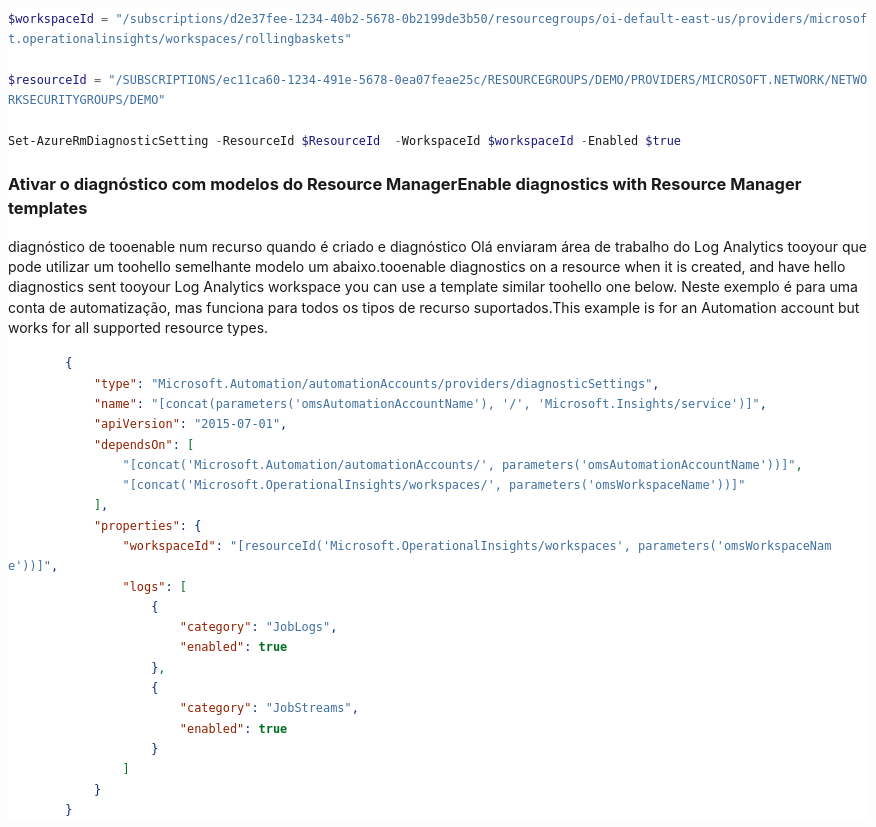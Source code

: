 ```powershell
$workspaceId = "/subscriptions/d2e37fee-1234-40b2-5678-0b2199de3b50/resourcegroups/oi-default-east-us/providers/microsoft.operationalinsights/workspaces/rollingbaskets"

$resourceId = "/SUBSCRIPTIONS/ec11ca60-1234-491e-5678-0ea07feae25c/RESOURCEGROUPS/DEMO/PROVIDERS/MICROSOFT.NETWORK/NETWORKSECURITYGROUPS/DEMO"

Set-AzureRmDiagnosticSetting -ResourceId $ResourceId  -WorkspaceId $workspaceId -Enabled $true
```

### <a name="enable-diagnostics-with-resource-manager-templates"></a><span data-ttu-id="66bcb-219">Ativar o diagnóstico com modelos do Resource Manager</span><span class="sxs-lookup"><span data-stu-id="66bcb-219">Enable diagnostics with Resource Manager templates</span></span>

<span data-ttu-id="66bcb-220">diagnóstico de tooenable num recurso quando é criado e diagnóstico Olá enviaram área de trabalho do Log Analytics tooyour que pode utilizar um toohello semelhante modelo um abaixo.</span><span class="sxs-lookup"><span data-stu-id="66bcb-220">tooenable diagnostics on a resource when it is created, and have hello diagnostics sent tooyour Log Analytics workspace you can use a template similar toohello one below.</span></span> <span data-ttu-id="66bcb-221">Neste exemplo é para uma conta de automatização, mas funciona para todos os tipos de recurso suportados.</span><span class="sxs-lookup"><span data-stu-id="66bcb-221">This example is for an Automation account but works for all supported resource types.</span></span>

```json
        {
            "type": "Microsoft.Automation/automationAccounts/providers/diagnosticSettings",
            "name": "[concat(parameters('omsAutomationAccountName'), '/', 'Microsoft.Insights/service')]",
            "apiVersion": "2015-07-01",
            "dependsOn": [
                "[concat('Microsoft.Automation/automationAccounts/', parameters('omsAutomationAccountName'))]",
                "[concat('Microsoft.OperationalInsights/workspaces/', parameters('omsWorkspaceName'))]"
            ],
            "properties": {
                "workspaceId": "[resourceId('Microsoft.OperationalInsights/workspaces', parameters('omsWorkspaceName'))]",
                "logs": [
                    {
                        "category": "JobLogs",
                        "enabled": true
                    },
                    {
                        "category": "JobStreams",
                        "enabled": true
                    }
                ]
            }
        }
```
